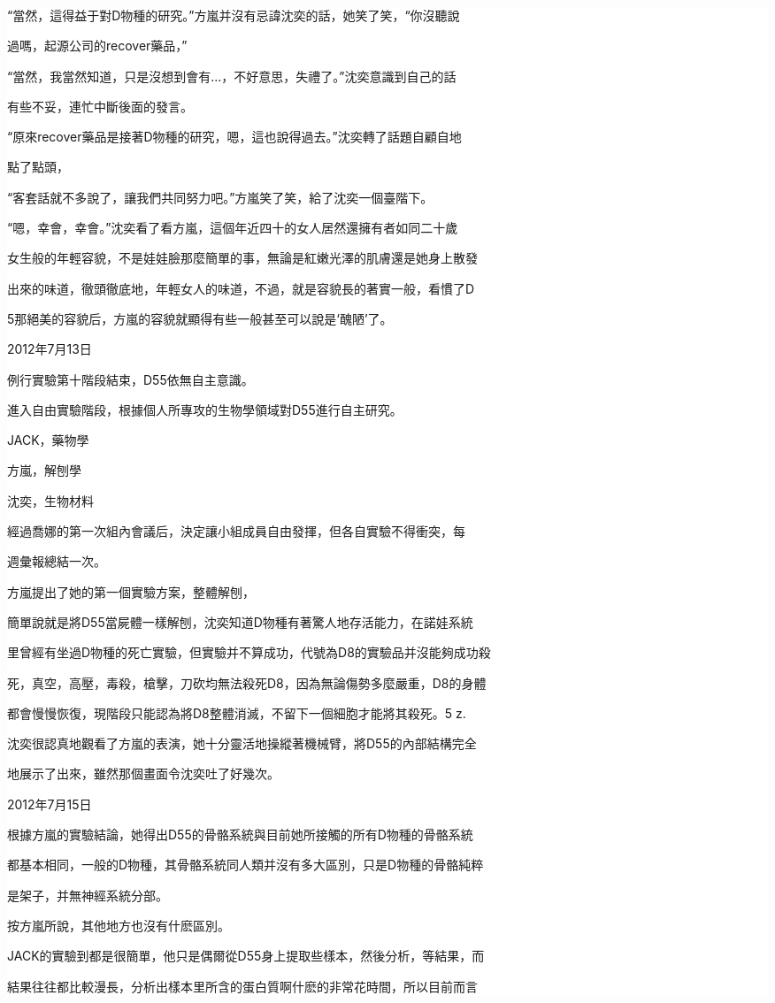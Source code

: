 “當然，這得益于對D物種的研究。”方嵐并沒有忌諱沈奕的話，她笑了笑，“你沒聽說

過嗎，起源公司的recover藥品，”

“當然，我當然知道，只是沒想到會有...，不好意思，失禮了。”沈奕意識到自己的話

有些不妥，連忙中斷後面的發言。

“原來recover藥品是接著D物種的研究，嗯，這也說得過去。”沈奕轉了話題自顧自地

點了點頭，

“客套話就不多說了，讓我們共同努力吧。”方嵐笑了笑，給了沈奕一個臺階下。

“嗯，幸會，幸會。”沈奕看了看方嵐，這個年近四十的女人居然還擁有者如同二十歲

女生般的年輕容貌，不是娃娃臉那麼簡單的事，無論是紅嫩光澤的肌膚還是她身上散發

出來的味道，徹頭徹底地，年輕女人的味道，不過，就是容貌長的著實一般，看慣了D

5那絕美的容貌后，方嵐的容貌就顯得有些一般甚至可以說是‘醜陋’了。

2012年7月13日

例行實驗第十階段結束，D55依無自主意識。

進入自由實驗階段，根據個人所專攻的生物學領域對D55進行自主研究。

JACK，藥物學

方嵐，解刨學

沈奕，生物材料

經過喬娜的第一次組內會議后，決定讓小組成員自由發揮，但各自實驗不得衝突，每

週彙報總結一次。

方嵐提出了她的第一個實驗方案，整體解刨，

簡單說就是將D55當屍體一樣解刨，沈奕知道D物種有著驚人地存活能力，在諾娃系統

里曾經有坐過D物種的死亡實驗，但實驗并不算成功，代號為D8的實驗品并沒能夠成功殺

死，真空，高壓，毒殺，槍擊，刀砍均無法殺死D8，因為無論傷勢多麼嚴重，D8的身體

都會慢慢恢復，現階段只能認為將D8整體消滅，不留下一個細胞才能將其殺死。5 z.

沈奕很認真地觀看了方嵐的表演，她十分靈活地操縱著機械臂，將D55的內部結構完全

地展示了出來，雖然那個畫面令沈奕吐了好幾次。

2012年7月15日

根據方嵐的實驗結論，她得出D55的骨骼系統與目前她所接觸的所有D物種的骨骼系統

都基本相同，一般的D物種，其骨骼系統同人類并沒有多大區別，只是D物種的骨骼純粹

是架子，并無神經系統分部。

按方嵐所說，其他地方也沒有什麽區別。

JACK的實驗到都是很簡單，他只是偶爾從D55身上提取些樣本，然後分析，等結果，而

結果往往都比較漫長，分析出樣本里所含的蛋白質啊什麽的非常花時間，所以目前而言
